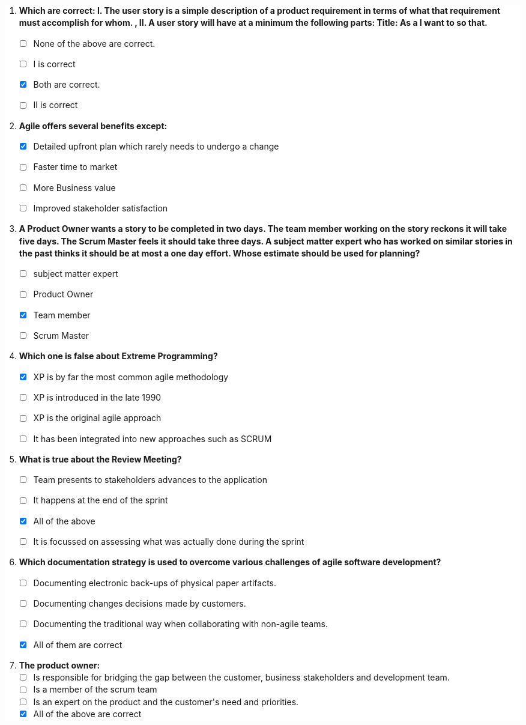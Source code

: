 

1. **Which are correct: I. The user story is a simple description of a product requirement in terms of what that requirement must accomplish for whom. , II. A user story will have at a minimum the following parts: Title: As a I want to so that.**
   - [ ] None of the above are correct.
   - [ ] I is correct
   - [x] Both are correct.
   - [ ] II is correct



1. **Agile offers several benefits except:**
   - [x] Detailed upfront plan which rarely needs to undergo a change
   - [ ] Faster time to market
   - [ ] More Business value
   - [ ] Improved stakeholder satisfaction



1. **A Product Owner wants a story to be completed in two days. The team member working on the story reckons it will take five days. The Scrum Master feels it should take three days. A subject matter expert who has worked on similar stories in the past thinks it should be at most a one day effort. Whose estimate should be used for planning?**
   - [ ] subject matter expert
   - [ ] Product Owner
   - [x] Team member
   - [ ] Scrum Master



1. **Which one is false about Extreme Programming?**
   - [x] XP is by far the most common agile methodology
   - [ ] XP is introduced in the late 1990
   - [ ] XP is the original agile approach
   - [ ] It has been integrated into new approaches such as SCRUM



1. **What is true about the Review Meeting?**
   - [ ] Team presents to stakeholders advances to the application
   - [ ] It happens at the end of the sprint
   - [x] All of the above
   - [ ] It is focussed on assessing what was actually done during the sprint



1. **Which documentation strategy is used to overcome various challenges of agile software development?**
   - [ ] Documenting electronic back-ups of physical paper artifacts.
   - [ ] Documenting changes decisions made by customers.
   - [ ] Documenting the traditional way when collaborating with non-agile teams.
   - [x] All of them are correct



1. **The product owner:**
   - [ ] Is responsible for bridging the gap between the customer, business stakeholders and development team.
   - [ ] Is a member of the scrum team
   - [ ] Is an expert on the product and the customer's need and priorities.
   - [x] All of the above are correct
